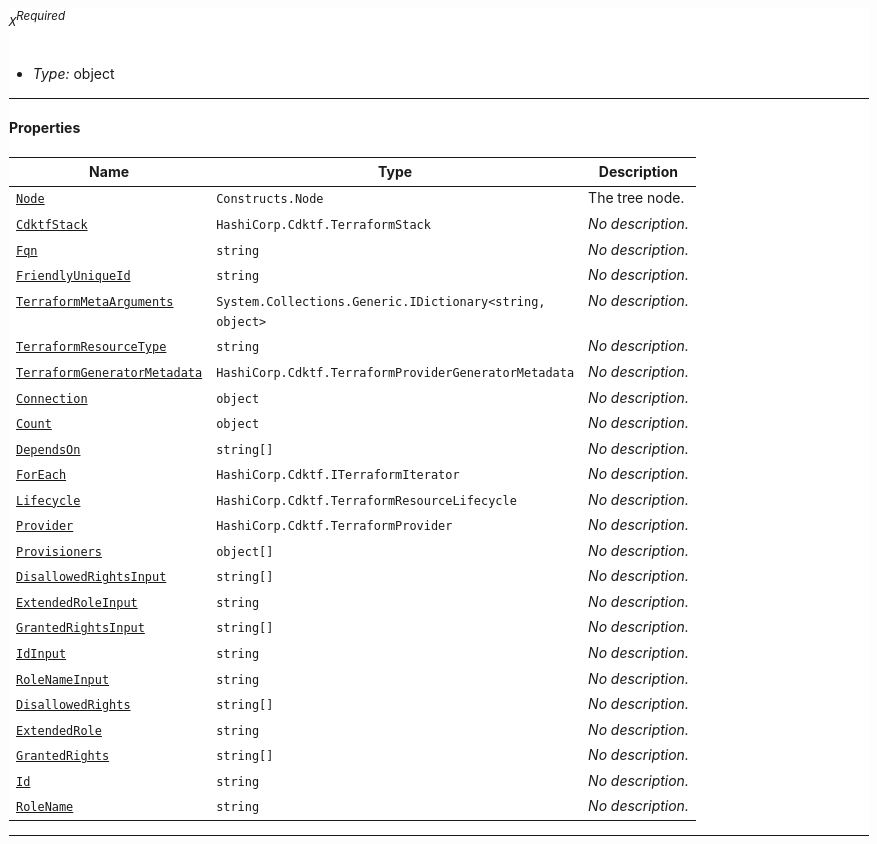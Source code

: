 ###### `X`<sup>Required</sup> <a name="X" id="rhizo-co-terraform-provider-opsgenie.customRole.CustomRole.isTerraformResource.parameter.x"></a>

- *Type:* object

---

#### Properties <a name="Properties" id="Properties"></a>

| **Name** | **Type** | **Description** |
| --- | --- | --- |
| <code><a href="#rhizo-co-terraform-provider-opsgenie.customRole.CustomRole.property.node">Node</a></code> | <code>Constructs.Node</code> | The tree node. |
| <code><a href="#rhizo-co-terraform-provider-opsgenie.customRole.CustomRole.property.cdktfStack">CdktfStack</a></code> | <code>HashiCorp.Cdktf.TerraformStack</code> | *No description.* |
| <code><a href="#rhizo-co-terraform-provider-opsgenie.customRole.CustomRole.property.fqn">Fqn</a></code> | <code>string</code> | *No description.* |
| <code><a href="#rhizo-co-terraform-provider-opsgenie.customRole.CustomRole.property.friendlyUniqueId">FriendlyUniqueId</a></code> | <code>string</code> | *No description.* |
| <code><a href="#rhizo-co-terraform-provider-opsgenie.customRole.CustomRole.property.terraformMetaArguments">TerraformMetaArguments</a></code> | <code>System.Collections.Generic.IDictionary<string, object></code> | *No description.* |
| <code><a href="#rhizo-co-terraform-provider-opsgenie.customRole.CustomRole.property.terraformResourceType">TerraformResourceType</a></code> | <code>string</code> | *No description.* |
| <code><a href="#rhizo-co-terraform-provider-opsgenie.customRole.CustomRole.property.terraformGeneratorMetadata">TerraformGeneratorMetadata</a></code> | <code>HashiCorp.Cdktf.TerraformProviderGeneratorMetadata</code> | *No description.* |
| <code><a href="#rhizo-co-terraform-provider-opsgenie.customRole.CustomRole.property.connection">Connection</a></code> | <code>object</code> | *No description.* |
| <code><a href="#rhizo-co-terraform-provider-opsgenie.customRole.CustomRole.property.count">Count</a></code> | <code>object</code> | *No description.* |
| <code><a href="#rhizo-co-terraform-provider-opsgenie.customRole.CustomRole.property.dependsOn">DependsOn</a></code> | <code>string[]</code> | *No description.* |
| <code><a href="#rhizo-co-terraform-provider-opsgenie.customRole.CustomRole.property.forEach">ForEach</a></code> | <code>HashiCorp.Cdktf.ITerraformIterator</code> | *No description.* |
| <code><a href="#rhizo-co-terraform-provider-opsgenie.customRole.CustomRole.property.lifecycle">Lifecycle</a></code> | <code>HashiCorp.Cdktf.TerraformResourceLifecycle</code> | *No description.* |
| <code><a href="#rhizo-co-terraform-provider-opsgenie.customRole.CustomRole.property.provider">Provider</a></code> | <code>HashiCorp.Cdktf.TerraformProvider</code> | *No description.* |
| <code><a href="#rhizo-co-terraform-provider-opsgenie.customRole.CustomRole.property.provisioners">Provisioners</a></code> | <code>object[]</code> | *No description.* |
| <code><a href="#rhizo-co-terraform-provider-opsgenie.customRole.CustomRole.property.disallowedRightsInput">DisallowedRightsInput</a></code> | <code>string[]</code> | *No description.* |
| <code><a href="#rhizo-co-terraform-provider-opsgenie.customRole.CustomRole.property.extendedRoleInput">ExtendedRoleInput</a></code> | <code>string</code> | *No description.* |
| <code><a href="#rhizo-co-terraform-provider-opsgenie.customRole.CustomRole.property.grantedRightsInput">GrantedRightsInput</a></code> | <code>string[]</code> | *No description.* |
| <code><a href="#rhizo-co-terraform-provider-opsgenie.customRole.CustomRole.property.idInput">IdInput</a></code> | <code>string</code> | *No description.* |
| <code><a href="#rhizo-co-terraform-provider-opsgenie.customRole.CustomRole.property.roleNameInput">RoleNameInput</a></code> | <code>string</code> | *No description.* |
| <code><a href="#rhizo-co-terraform-provider-opsgenie.customRole.CustomRole.property.disallowedRights">DisallowedRights</a></code> | <code>string[]</code> | *No description.* |
| <code><a href="#rhizo-co-terraform-provider-opsgenie.customRole.CustomRole.property.extendedRole">ExtendedRole</a></code> | <code>string</code> | *No description.* |
| <code><a href="#rhizo-co-terraform-provider-opsgenie.customRole.CustomRole.property.grantedRights">GrantedRights</a></code> | <code>string[]</code> | *No description.* |
| <code><a href="#rhizo-co-terraform-provider-opsgenie.customRole.CustomRole.property.id">Id</a></code> | <code>string</code> | *No description.* |
| <code><a href="#rhizo-co-terraform-provider-opsgenie.customRole.CustomRole.property.roleName">RoleName</a></code> | <code>string</code> | *No description.* |

---